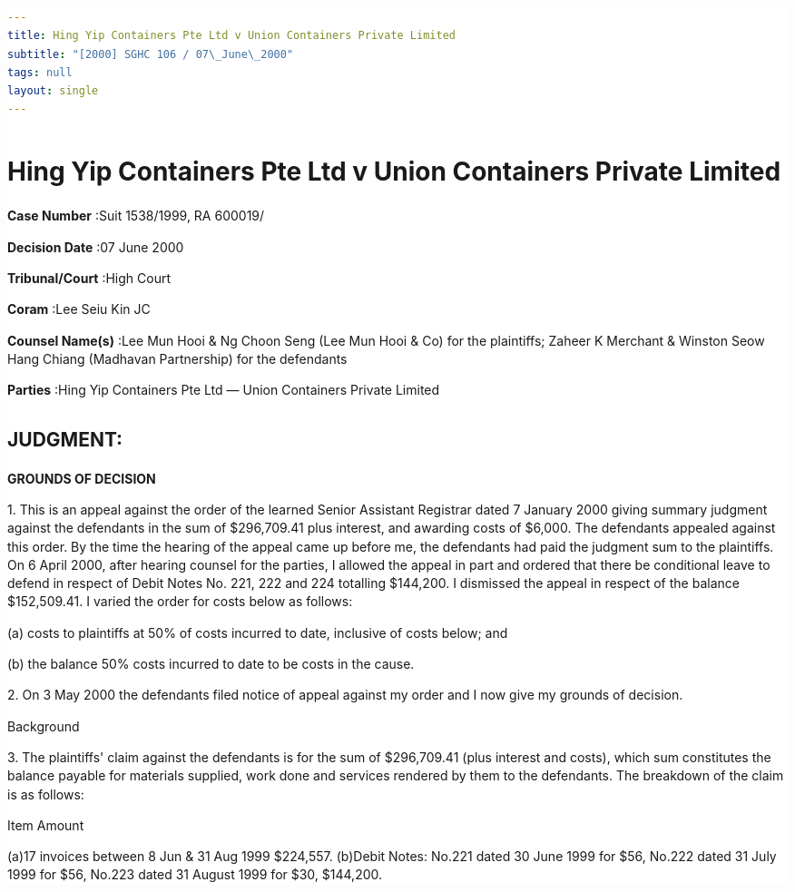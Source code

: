 ```yaml
---
title: Hing Yip Containers Pte Ltd v Union Containers Private Limited
subtitle: "[2000] SGHC 106 / 07\_June\_2000"
tags: null
layout: single
---
```

# Hing Yip Containers Pte Ltd v Union Containers Private Limited 



**Case Number** :Suit 1538/1999, RA 600019/ 

**Decision Date** :07 June 2000 

**Tribunal/Court** :High Court 

**Coram** :Lee Seiu Kin JC 

**Counsel Name(s)** :Lee Mun Hooi & Ng Choon Seng (Lee Mun Hooi & Co) for the plaintiffs; Zaheer K Merchant & Winston Seow Hang Chiang (Madhavan Partnership) for the defendants 

**Parties** :Hing Yip Containers Pte Ltd — Union Containers Private Limited 

## JUDGMENT: 

**GROUNDS OF DECISION** 

1\. This is an appeal against the order of the learned Senior Assistant Registrar dated 7 January 2000 giving summary judgment against the defendants in the sum of $296,709.41 plus interest, and awarding costs of $6,000. The defendants appealed against this order. By the time the hearing of the appeal came up before me, the defendants had paid the judgment sum to the plaintiffs. On 6 April 2000, after hearing counsel for the parties, I allowed the appeal in part and ordered that there be conditional leave to defend in respect of Debit Notes No. 221, 222 and 224 totalling $144,200. I dismissed the appeal in respect of the balance $152,509.41. I varied the order for costs below as follows: 

 (a) costs to plaintiffs at 50% of costs incurred to date, inclusive of costs below; and 

 (b) the balance 50% costs incurred to date to be costs in the cause. 

2\. On 3 May 2000 the defendants filed notice of appeal against my order and I now give my grounds of decision. 

Background 

3\. The plaintiffs' claim against the defendants is for the sum of $296,709.41 (plus interest and costs), which sum constitutes the balance payable for materials supplied, work done and services rendered by them to the defendants. The breakdown of the claim is as follows: 

 Item Amount 

 (a)17 invoices between 8 Jun & 31 Aug 1999 $224,557. (b)Debit Notes: No.221 dated 30 June 1999 for $56, No.222 dated 31 July 1999 for $56, No.223 dated 31 August 1999 for $30, $144,200. 

